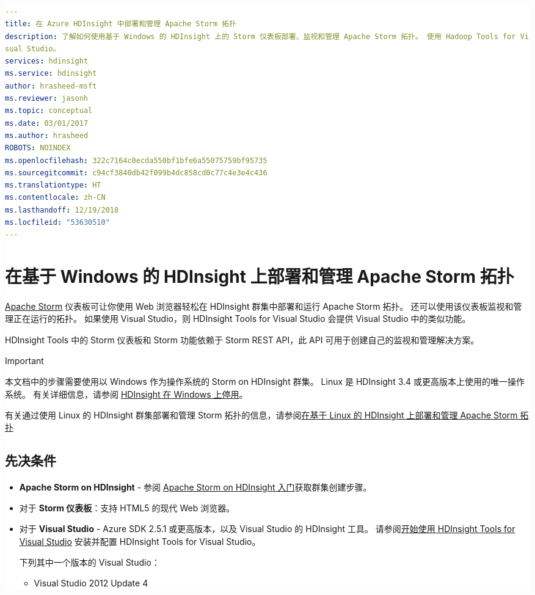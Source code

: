 ```yaml
---
title: 在 Azure HDInsight 中部署和管理 Apache Storm 拓扑
description: 了解如何使用基于 Windows 的 HDInsight 上的 Storm 仪表板部署、监视和管理 Apache Storm 拓扑。 使用 Hadoop Tools for Visual Studio。
services: hdinsight
ms.service: hdinsight
author: hrasheed-msft
ms.reviewer: jasonh
ms.topic: conceptual
ms.date: 03/01/2017
ms.author: hrasheed
ROBOTS: NOINDEX
ms.openlocfilehash: 322c7164c0ecda550bf1bfe6a55075759bf95735
ms.sourcegitcommit: c94cf3840db42f099b4dc858cd0c77c4e3e4c436
ms.translationtype: HT
ms.contentlocale: zh-CN
ms.lasthandoff: 12/19/2018
ms.locfileid: "53630510"
---
```

# <a name="deploy-and-manage-apache-storm-topologies-on-windows-based-hdinsight"></a>在基于 Windows 的 HDInsight 上部署和管理 Apache Storm 拓扑

[Apache Storm](https://storm.apache.org/) 仪表板可让你使用 Web 浏览器轻松在 HDInsight 群集中部署和运行 Apache Storm 拓扑。 还可以使用该仪表板监视和管理正在运行的拓扑。 如果使用 Visual Studio，则 HDInsight Tools for Visual Studio 会提供 Visual Studio 中的类似功能。

HDInsight Tools 中的 Storm 仪表板和 Storm 功能依赖于 Storm REST API，此 API 可用于创建自己的监视和管理解决方案。

> [!IMPORTANT]  
> 本文档中的步骤需要使用以 Windows 作为操作系统的 Storm on HDInsight 群集。 Linux 是 HDInsight 3.4 或更高版本上使用的唯一操作系统。 有关详细信息，请参阅 [HDInsight 在 Windows 上停用](../hdinsight-component-versioning.md#hdinsight-windows-retirement)。
>
> 有关通过使用 Linux 的 HDInsight 群集部署和管理 Storm 拓扑的信息，请参阅[在基于 Linux 的 HDInsight 上部署和管理 Apache Storm 拓扑](apache-storm-deploy-monitor-topology-linux.md)

## <a name="prerequisites"></a>先决条件

* **Apache Storm on HDInsight** - 参阅 [Apache Storm on HDInsight 入门](apache-storm-tutorial-get-started-linux.md)获取群集创建步骤。

* 对于 **Storm 仪表板**：支持 HTML5 的现代 Web 浏览器。

* 对于 **Visual Studio** - Azure SDK 2.5.1 或更高版本，以及 Visual Studio 的 HDInsight 工具。 请参阅[开始使用 HDInsight Tools for Visual Studio](../hadoop/apache-hadoop-visual-studio-tools-get-started.md) 安装并配置 HDInsight Tools for Visual Studio。

    下列其中一个版本的 Visual Studio：

  * Visual Studio 2012 Update 4


[hdinsight-dashboard]: ./media/apache-storm-deploy-monitor-topology/dashboard-link.png
[storm-dashboard-submit]: ./media/apache-storm-deploy-monitor-topology/submit.png
[storm-dashboard-ui]: ./media/apache-storm-deploy-monitor-topology/storm-ui-summary.png